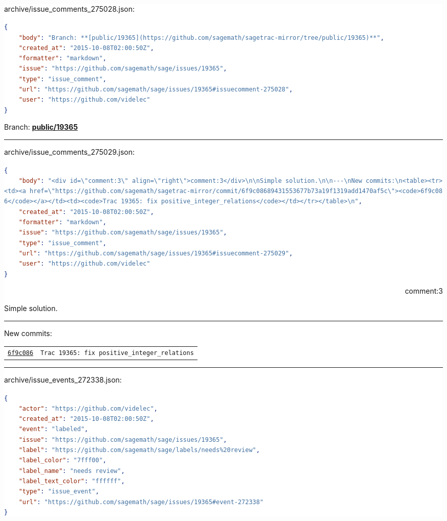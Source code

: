archive/issue_comments_275028.json:
```json
{
    "body": "Branch: **[public/19365](https://github.com/sagemath/sagetrac-mirror/tree/public/19365)**",
    "created_at": "2015-10-08T02:00:50Z",
    "formatter": "markdown",
    "issue": "https://github.com/sagemath/sage/issues/19365",
    "type": "issue_comment",
    "url": "https://github.com/sagemath/sage/issues/19365#issuecomment-275028",
    "user": "https://github.com/videlec"
}
```

Branch: **[public/19365](https://github.com/sagemath/sagetrac-mirror/tree/public/19365)**



---

archive/issue_comments_275029.json:
```json
{
    "body": "<div id=\"comment:3\" align=\"right\">comment:3</div>\n\nSimple solution.\n\n---\nNew commits:\n<table><tr><td><a href=\"https://github.com/sagemath/sagetrac-mirror/commit/6f9c08689431553677b73a19f1319add1470af5c\"><code>6f9c086</code></a></td><td><code>Trac 19365: fix positive_integer_relations</code></td></tr></table>\n",
    "created_at": "2015-10-08T02:00:50Z",
    "formatter": "markdown",
    "issue": "https://github.com/sagemath/sage/issues/19365",
    "type": "issue_comment",
    "url": "https://github.com/sagemath/sage/issues/19365#issuecomment-275029",
    "user": "https://github.com/videlec"
}
```

<div id="comment:3" align="right">comment:3</div>

Simple solution.

---
New commits:
<table><tr><td><a href="https://github.com/sagemath/sagetrac-mirror/commit/6f9c08689431553677b73a19f1319add1470af5c"><code>6f9c086</code></a></td><td><code>Trac 19365: fix positive_integer_relations</code></td></tr></table>




---

archive/issue_events_272338.json:
```json
{
    "actor": "https://github.com/videlec",
    "created_at": "2015-10-08T02:00:50Z",
    "event": "labeled",
    "issue": "https://github.com/sagemath/sage/issues/19365",
    "label": "https://github.com/sagemath/sage/labels/needs%20review",
    "label_color": "7fff00",
    "label_name": "needs review",
    "label_text_color": "ffffff",
    "type": "issue_event",
    "url": "https://github.com/sagemath/sage/issues/19365#event-272338"
}
```
